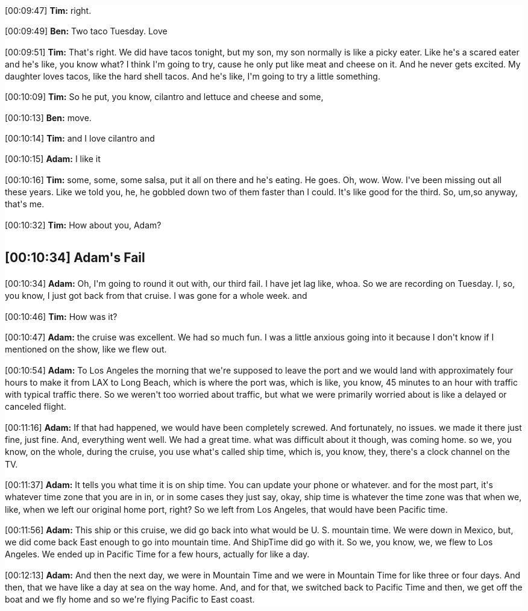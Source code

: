 [00:09:47] **Tim:** right.

[00:09:49] **Ben:** Two taco Tuesday. Love

[00:09:51] **Tim:** That's right. We did have tacos tonight, but my son, my son normally is like a picky eater. Like he's a scared eater and he's like, you know what? I think I'm going to try, cause he only put like meat and cheese on it. And he never gets excited. My daughter loves tacos, like the hard shell tacos. And he's like, I'm going to try a little something.

[00:10:09] **Tim:** So he put, you know, cilantro and lettuce and cheese and some,

[00:10:13] **Ben:** move.

[00:10:14] **Tim:** and I love cilantro and

[00:10:15] **Adam:** I like it

[00:10:16] **Tim:** some, some, some salsa, put it all on there and he's eating. He goes. Oh, wow. Wow. I've been missing out all these years. Like we told you, he, he gobbled down two of them faster than I could. It's like good for the third. So, um,so anyway, that's me.

[00:10:32] **Tim:** How about you, Adam?

## [00:10:34] Adam's Fail

[00:10:34] **Adam:** Oh, I'm going to round it out with, our third fail. I have jet lag like, whoa. So we are recording on Tuesday. I, so, you know, I just got back from that cruise. I was gone for a whole week. and

[00:10:46] **Tim:** How was it?

[00:10:47] **Adam:** the cruise was excellent. We had so much fun. I was a little anxious going into it because I don't know if I mentioned on the show, like we flew out.

[00:10:54] **Adam:** To Los Angeles the morning that we're supposed to leave the port and we would land with approximately four hours to make it from LAX to Long Beach, which is where the port was, which is like, you know, 45 minutes to an hour with traffic with typical traffic there. So we weren't too worried about traffic, but what we were primarily worried about is like a delayed or canceled flight.

[00:11:16] **Adam:** If that had happened, we would have been completely screwed. And fortunately, no issues. we made it there just fine, just fine. And, everything went well. We had a great time. what was difficult about it though, was coming home. so we, you know, on the whole, during the cruise, you use what's called ship time, which is, you know, they, there's a clock channel on the TV.

[00:11:37] **Adam:** It tells you what time it is on ship time. You can update your phone or whatever. and for the most part, it's whatever time zone that you are in in, or in some cases they just say, okay, ship time is whatever the time zone was that when we, like, when we left our original home port, right? So we left from Los Angeles, that would have been Pacific time.

[00:11:56] **Adam:** This ship or this cruise, we did go back into what would be U. S. mountain time. We were down in Mexico, but, we did come back East enough to go into mountain time. And ShipTime did go with it. So we, you know, we, we flew to Los Angeles. We ended up in Pacific Time for a few hours, actually for like a day.

[00:12:13] **Adam:** And then the next day, we were in Mountain Time and we were in Mountain Time for like three or four days. And then, that we have like a day at sea on the way home. And, and for that, we switched back to Pacific Time and then, we get off the boat and we fly home and so we're flying Pacific to East coast.


[so-money]: https://stackoverflow.blog/2017/06/15/developers-use-spaces-make-money-use-tabs/
[working-code]: https://workingcode.dev/
[working-code-discord]: https://workingcode.dev/discord/
[working-code-instagram]: https://www.instagram.com/workingcodepod/
[working-code-patreon]: https://www.patreon.com/workingcodepod
[working-code-twitter]: https://twitter.com/WorkingCodePod
[github]: https://github.com/WorkingCodePod/workingcode/blob/main/src/episodes/169-buffer-overflow-tabs-vs-spaces.md